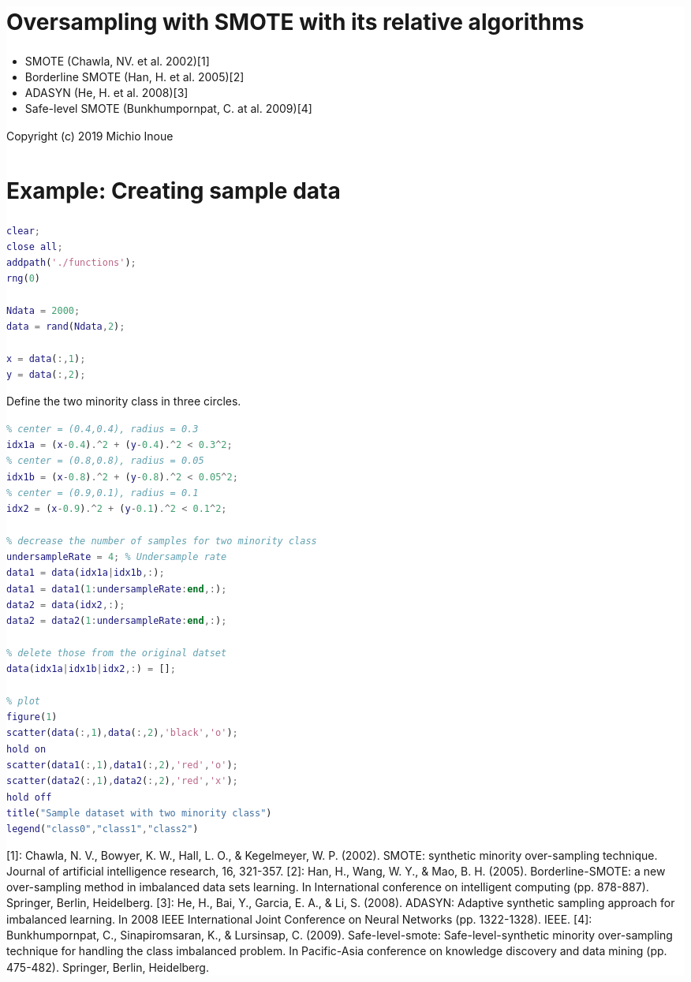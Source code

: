 # Oversampling with SMOTE with its relative algorithms

   -  SMOTE (Chawla, NV. et al. 2002)[1]  
   -  Borderline SMOTE (Han, H. et al. 2005)[2]  
   -  ADASYN (He, H. et al. 2008)[3]  
   -  Safe-level SMOTE (Bunkhumpornpat, C. at al. 2009)[4]  



Copyright (c) 2019 Michio Inoue


# Example: Creating sample data
```matlab
clear;
close all;
addpath('./functions');
rng(0)

Ndata = 2000;
data = rand(Ndata,2);

x = data(:,1);
y = data(:,2);
```


Define the two minority class in three circles.


```matlab
% center = (0.4,0.4), radius = 0.3
idx1a = (x-0.4).^2 + (y-0.4).^2 < 0.3^2;
% center = (0.8,0.8), radius = 0.05
idx1b = (x-0.8).^2 + (y-0.8).^2 < 0.05^2;
% center = (0.9,0.1), radius = 0.1
idx2 = (x-0.9).^2 + (y-0.1).^2 < 0.1^2;

% decrease the number of samples for two minority class
undersampleRate = 4; % Undersample rate
data1 = data(idx1a|idx1b,:);
data1 = data1(1:undersampleRate:end,:);
data2 = data(idx2,:);
data2 = data2(1:undersampleRate:end,:);

% delete those from the original datset
data(idx1a|idx1b|idx2,:) = [];

% plot
figure(1)
scatter(data(:,1),data(:,2),'black','o');
hold on
scatter(data1(:,1),data1(:,2),'red','o');
scatter(data2(:,1),data2(:,2),'red','x');
hold off
title("Sample dataset with two minority class")
legend("class0","class1","class2")
```


[1]: Chawla, N. V., Bowyer, K. W., Hall, L. O., \& Kegelmeyer, W. P. (2002). SMOTE: synthetic minority over-sampling technique. Journal of artificial intelligence research, 16, 321-357. 
[2]: Han, H., Wang, W. Y., \& Mao, B. H. (2005). Borderline-SMOTE: a new over-sampling method in imbalanced data sets learning. In International conference on intelligent computing (pp. 878-887). Springer, Berlin, Heidelberg. 
[3]: He, H., Bai, Y., Garcia, E. A., \& Li, S. (2008). ADASYN: Adaptive synthetic sampling approach for imbalanced learning. In 2008 IEEE International Joint Conference on Neural Networks (pp. 1322-1328). IEEE. 
[4]: Bunkhumpornpat, C., Sinapiromsaran, K., \& Lursinsap, C. (2009). Safe-level-smote: Safe-level-synthetic minority over-sampling technique for handling the class imbalanced problem. In Pacific-Asia conference on knowledge discovery and data mining (pp. 475-482). Springer, Berlin, Heidelberg.